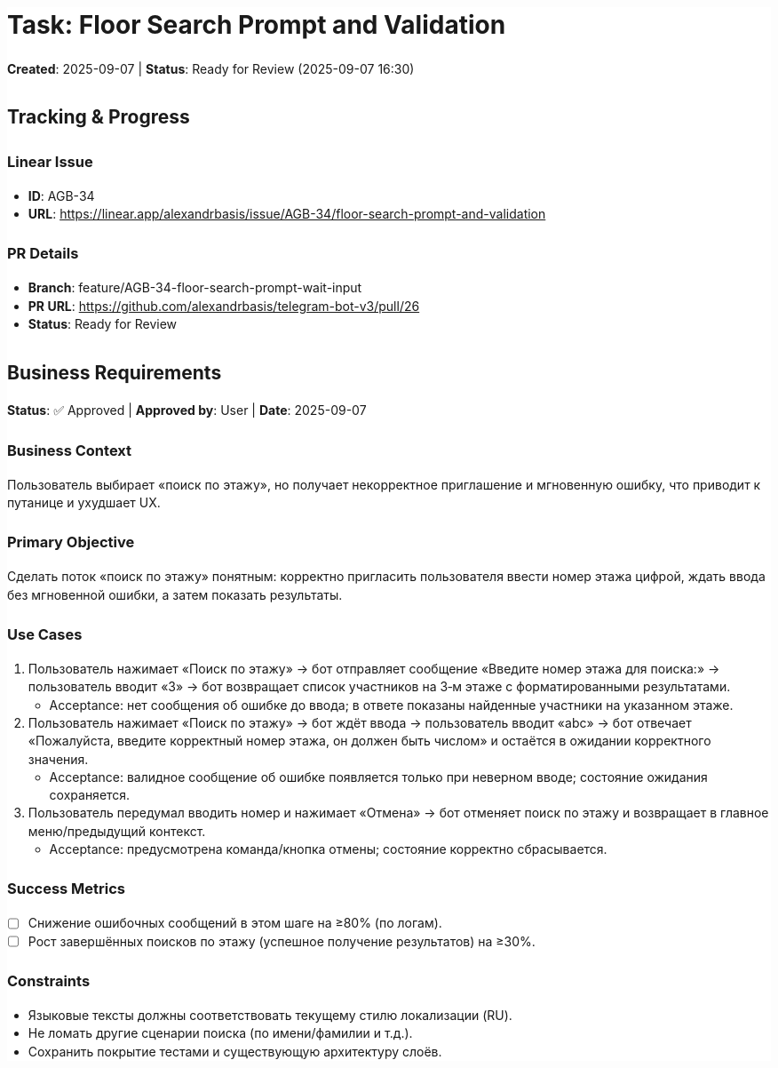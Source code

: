 # Task: Floor Search Prompt and Validation
**Created**: 2025-09-07 | **Status**: Ready for Review (2025-09-07 16:30)

## Tracking & Progress
### Linear Issue
- **ID**: AGB-34
- **URL**: https://linear.app/alexandrbasis/issue/AGB-34/floor-search-prompt-and-validation

### PR Details
- **Branch**: feature/AGB-34-floor-search-prompt-wait-input
- **PR URL**: https://github.com/alexandrbasis/telegram-bot-v3/pull/26
- **Status**: Ready for Review

## Business Requirements
**Status**: ✅ Approved | **Approved by**: User | **Date**: 2025-09-07

### Business Context
Пользователь выбирает «поиск по этажу», но получает некорректное приглашение и мгновенную ошибку, что приводит к путанице и ухудшает UX.

### Primary Objective
Сделать поток «поиск по этажу» понятным: корректно пригласить пользователя ввести номер этажа цифрой, ждать ввода без мгновенной ошибки, а затем показать результаты.

### Use Cases
1. Пользователь нажимает «Поиск по этажу» → бот отправляет сообщение «Введите номер этажа для поиска:» → пользователь вводит «3» → бот возвращает список участников на 3‑м этаже с форматированными результатами.
   - Acceptance: нет сообщения об ошибке до ввода; в ответе показаны найденные участники на указанном этаже.
2. Пользователь нажимает «Поиск по этажу» → бот ждёт ввода → пользователь вводит «abc» → бот отвечает «Пожалуйста, введите корректный номер этажа, он должен быть числом» и остаётся в ожидании корректного значения.
   - Acceptance: валидное сообщение об ошибке появляется только при неверном вводе; состояние ожидания сохраняется.
3. Пользователь передумал вводить номер и нажимает «Отмена» → бот отменяет поиск по этажу и возвращает в главное меню/предыдущий контекст.
   - Acceptance: предусмотрена команда/кнопка отмены; состояние корректно сбрасывается.

### Success Metrics
- [ ] Снижение ошибочных сообщений в этом шаге на ≥80% (по логам).
- [ ] Рост завершённых поисков по этажу (успешное получение результатов) на ≥30%.

### Constraints
- Языковые тексты должны соответствовать текущему стилю локализации (RU).
- Не ломать другие сценарии поиска (по имени/фамилии и т.д.).
- Сохранить покрытие тестами и существующую архитектуру слоёв.
